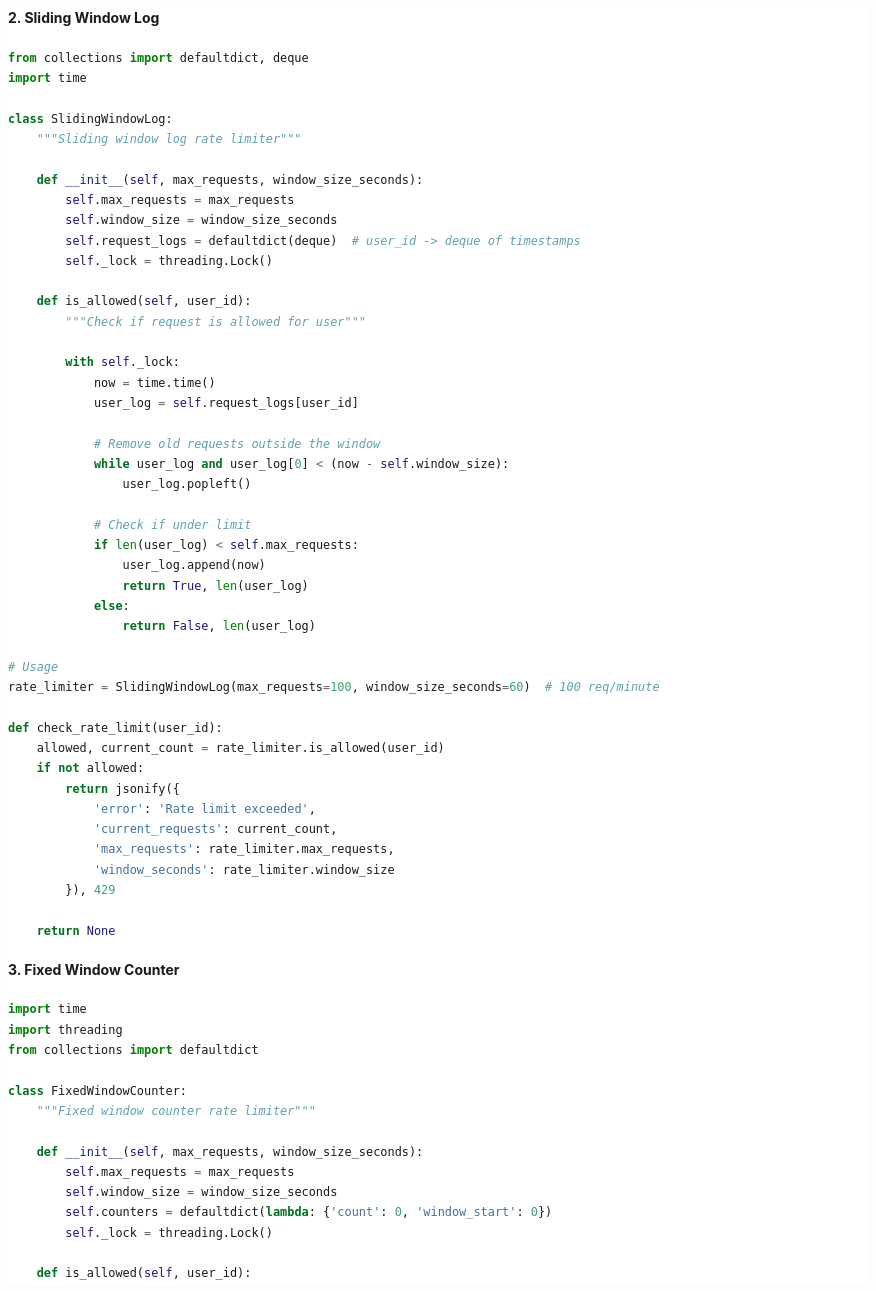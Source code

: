 #### 2. Sliding Window Log
```python
from collections import defaultdict, deque
import time

class SlidingWindowLog:
    """Sliding window log rate limiter"""
    
    def __init__(self, max_requests, window_size_seconds):
        self.max_requests = max_requests
        self.window_size = window_size_seconds
        self.request_logs = defaultdict(deque)  # user_id -> deque of timestamps
        self._lock = threading.Lock()
    
    def is_allowed(self, user_id):
        """Check if request is allowed for user"""
        
        with self._lock:
            now = time.time()
            user_log = self.request_logs[user_id]
            
            # Remove old requests outside the window
            while user_log and user_log[0] < (now - self.window_size):
                user_log.popleft()
            
            # Check if under limit
            if len(user_log) < self.max_requests:
                user_log.append(now)
                return True, len(user_log)
            else:
                return False, len(user_log)

# Usage
rate_limiter = SlidingWindowLog(max_requests=100, window_size_seconds=60)  # 100 req/minute

def check_rate_limit(user_id):
    allowed, current_count = rate_limiter.is_allowed(user_id)
    if not allowed:
        return jsonify({
            'error': 'Rate limit exceeded',
            'current_requests': current_count,
            'max_requests': rate_limiter.max_requests,
            'window_seconds': rate_limiter.window_size
        }), 429
    
    return None
```

#### 3. Fixed Window Counter
```python
import time
import threading
from collections import defaultdict

class FixedWindowCounter:
    """Fixed window counter rate limiter"""
    
    def __init__(self, max_requests, window_size_seconds):
        self.max_requests = max_requests
        self.window_size = window_size_seconds
        self.counters = defaultdict(lambda: {'count': 0, 'window_start': 0})
        self._lock = threading.Lock()
    
    def is_allowed(self, user_id):
```